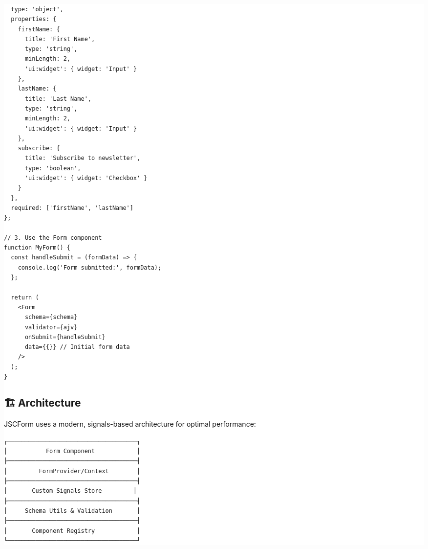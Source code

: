```tsx
  type: 'object',
  properties: {
    firstName: {
      title: 'First Name',
      type: 'string',
      minLength: 2,
      'ui:widget': { widget: 'Input' }
    },
    lastName: {
      title: 'Last Name',
      type: 'string',
      minLength: 2,
      'ui:widget': { widget: 'Input' }
    },
    subscribe: {
      title: 'Subscribe to newsletter',
      type: 'boolean',
      'ui:widget': { widget: 'Checkbox' }
    }
  },
  required: ['firstName', 'lastName']
};

// 3. Use the Form component
function MyForm() {
  const handleSubmit = (formData) => {
    console.log('Form submitted:', formData);
  };

  return (
    <Form
      schema={schema}
      validator={ajv}
      onSubmit={handleSubmit}
      data={{}} // Initial form data
    />
  );
}
```

## 🏗️ Architecture

JSCForm uses a modern, signals-based architecture for optimal performance:

```
┌─────────────────────────────────────┐
│           Form Component            │
├─────────────────────────────────────┤
│         FormProvider/Context        │
├─────────────────────────────────────┤
│       Custom Signals Store         │
├─────────────────────────────────────┤
│     Schema Utils & Validation       │
├─────────────────────────────────────┤
│       Component Registry            │
└─────────────────────────────────────┘
```

